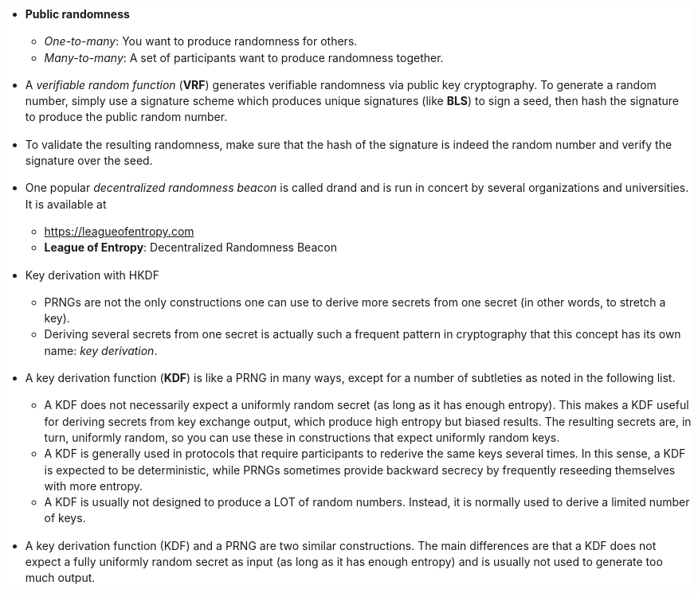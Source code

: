 * **Public randomness**
  - *One-to-many*: You want to produce randomness for others.
  - *Many-to-many*: A set of participants want to produce
    randomness together.

* A *verifiable random function* (**VRF**) generates
  verifiable randomness via public key cryptography.
  To generate a random number, simply use a signature
  scheme which produces unique signatures
  (like **BLS**) to sign a seed, then hash the signature
  to produce the public random number.
* To validate the resulting randomness, make sure that
  the hash of the signature is indeed the random number
  and verify the signature over the seed.

* One popular *decentralized randomness beacon* is
  called drand and is run in concert by several
  organizations and universities. It is available at
  - https://leagueofentropy.com
  - **League of Entropy**:
    Decentralized Randomness Beacon

* Key derivation with HKDF
  - PRNGs are not the only constructions one can
    use to derive more secrets from one secret
    (in other words, to stretch a key).
  - Deriving several secrets from one secret is
    actually such a frequent pattern in
    cryptography that this concept has its
    own name: *key derivation*.

* A key derivation function (**KDF**) is like
  a PRNG in many ways, except for a number of
  subtleties as noted in the following list.
  - A KDF does not necessarily expect a uniformly
    random secret (as long as it has enough entropy).
    This makes a KDF useful for deriving secrets
    from key exchange output, which produce high
    entropy but biased results. The resulting
    secrets are, in turn, uniformly random, so
    you can use these in constructions that expect
    uniformly random keys.
  - A KDF is generally used in protocols that
    require participants to rederive the same keys
    several times. In this sense, a KDF is expected
    to be deterministic, while PRNGs sometimes
    provide backward secrecy by frequently reseeding
    themselves with more entropy.
  - A KDF is usually not designed to produce
    a LOT of random numbers. Instead, it is normally
    used to derive a limited number of keys.

* A key derivation function (KDF) and a PRNG
  are two similar constructions. The main differences
  are that a KDF does not expect a fully uniformly
  random secret as input
  (as long as it has enough entropy) and is usually
  not used to generate too much output.
